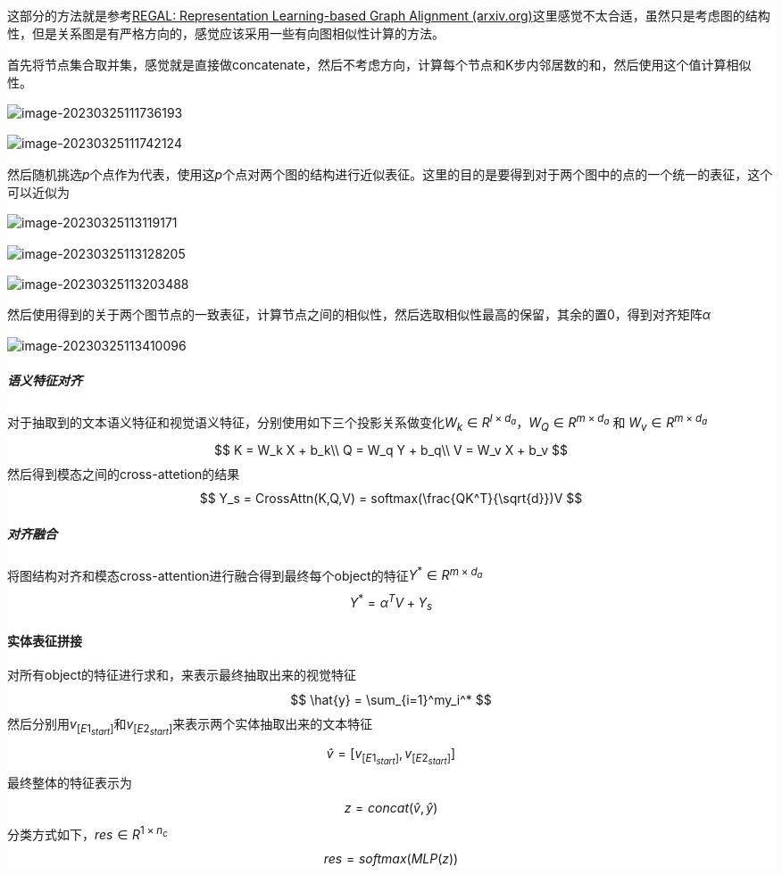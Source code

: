 这部分的方法就是参考[REGAL: Representation Learning-based Graph Alignment (arxiv.org)](https://arxiv.org/pdf/1802.06257.pdf)这里感觉不太合适，虽然只是考虑图的结构性，但是关系图是有严格方向的，感觉应该采用一些有向图相似性计算的方法。

首先将节点集合取并集，感觉就是直接做concatenate，然后不考虑方向，计算每个节点和K步内邻居数的和，然后使用这个值计算相似性。

![image-20230325111736193](E:\project\paper\MRE\survey\image-20230325111736193.png)

![image-20230325111742124](E:\project\paper\MRE\survey\image-20230325111742124.png)

然后随机挑选$p$个点作为代表，使用这$p$个点对两个图的结构进行近似表征。这里的目的是要得到对于两个图中的点的一个统一的表征，这个可以近似为

![image-20230325113119171](E:\project\paper\MRE\survey\image-20230325113119171.png)

![image-20230325113128205](E:\project\paper\MRE\survey\image-20230325113128205.png)

![image-20230325113203488](E:\project\paper\MRE\survey\image-20230325113203488.png)

然后使用得到的关于两个图节点的一致表征，计算节点之间的相似性，然后选取相似性最高的保留，其余的置0，得到对齐矩阵$\alpha$

![image-20230325113410096](E:\project\paper\MRE\survey\image-20230325113410096.png)

##### 语义特征对齐

对于抽取到的文本语义特征和视觉语义特征，分别使用如下三个投影关系做变化$W_k \in R^{l\times d_a}$，$W_Q \in R^{m\times d_a}$ 和 $W_v \in R^{m\times d_a}$
$$
K = W_k X + b_k\\
Q = W_q Y + b_q\\
V = W_v X + b_v
$$
然后得到模态之间的cross-attetion的结果
$$
Y_s = CrossAttn(K,Q,V) = softmax(\frac{QK^T}{\sqrt{d}})V
$$

##### 对齐融合

将图结构对齐和模态cross-attention进行融合得到最终每个object的特征$Y^* \in R^{m\times d_a}$
$$
Y^*=\alpha^TV+Y_s
$$

#### 实体表征拼接

对所有object的特征进行求和，来表示最终抽取出来的视觉特征
$$
\hat{y} = \sum_{i=1}^my_i^*
$$
然后分别用$v_{[E1_{start}]}$和$v_{[E2_{start}]}$来表示两个实体抽取出来的文本特征
$$
\hat{v} = [v_{[E1_{start}]},v_{[E2_{start}]}]
$$
最终整体的特征表示为
$$
z=concat(\hat{v},\hat{y})
$$
分类方式如下，$res\in R^{1\times n_c}$
$$
res=softmax(MLP(z))
$$
